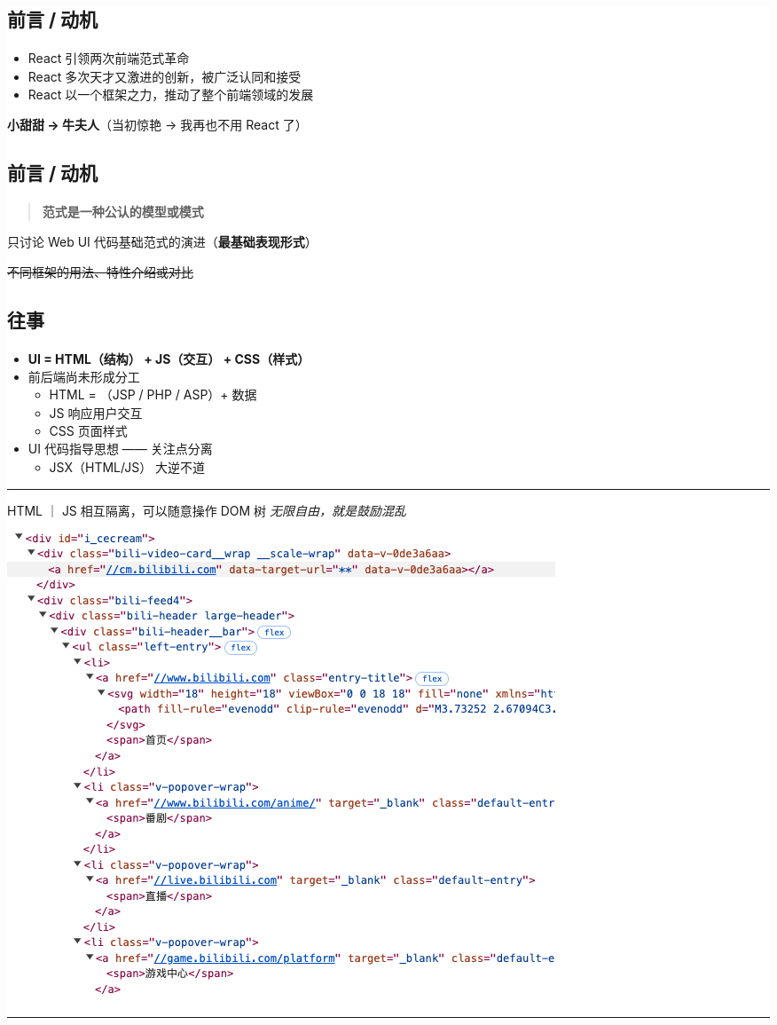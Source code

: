 

## 前言 / 动机

- React 引领两次前端范式革命
- React 多次天才又激进的创新，被广泛认同和接受
- React 以一个框架之力，推动了整个前端领域的发展

**小甜甜 -> 牛夫人**（当初惊艳 -> 我再也不用 React 了）



## 前言 / 动机

> **范式是一种公认的模型或模式**

只讨论 Web UI 代码基础范式的演进（**最基础表现形式**）

~~不同框架的用法、特性介绍或对比~~



## 往事

- **UI = HTML（结构） + JS（交互） + CSS（样式）**
- 前后端尚未形成分工
  - HTML = （JSP / PHP / ASP）+ 数据
  - JS 响应用户交互
  - CSS 页面样式
- UI 代码指导思想 —— 关注点分离
  - JSX（HTML/JS） 大逆不道

---

HTML ｜ JS 相互隔离，可以随意操作 DOM 树
_无限自由，就是鼓励混乱_

![](./image-1.png)

---
